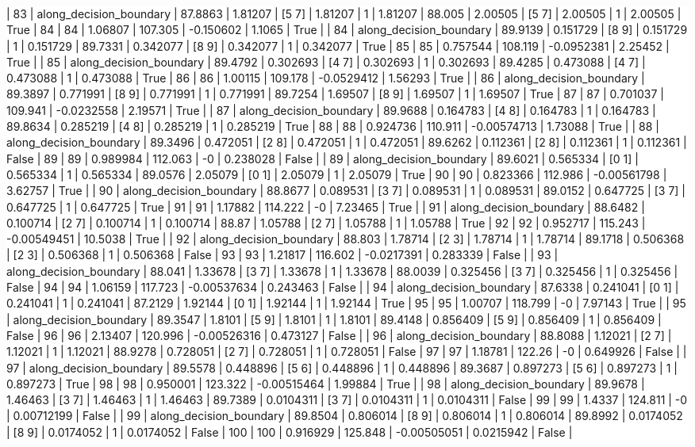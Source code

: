|  83 | along_decision_boundary |     87.8863 | 1.81207     | [5 7]    |   1.81207     |      1 | 1.81207     |      88.005  | 2.00505     | [5 7]     |    2.00505     |       1 | 2.00505     | True      |     84 |              84 |                1.06807  |              107.305   | -0.150602   |      1.1065      | True            |
|  84 | along_decision_boundary |     89.9139 | 0.151729    | [8 9]    |   0.151729    |      1 | 0.151729    |      89.7331 | 0.342077    | [8 9]     |    0.342077    |       1 | 0.342077    | True      |     85 |              85 |                0.757544 |              108.119   | -0.0952381  |      2.25452     | True            |
|  85 | along_decision_boundary |     89.4792 | 0.302693    | [4 7]    |   0.302693    |      1 | 0.302693    |      89.4285 | 0.473088    | [4 7]     |    0.473088    |       1 | 0.473088    | True      |     86 |              86 |                1.00115  |              109.178   | -0.0529412  |      1.56293     | True            |
|  86 | along_decision_boundary |     89.3897 | 0.771991    | [8 9]    |   0.771991    |      1 | 0.771991    |      89.7254 | 1.69507     | [8 9]     |    1.69507     |       1 | 1.69507     | True      |     87 |              87 |                0.701037 |              109.941   | -0.0232558  |      2.19571     | True            |
|  87 | along_decision_boundary |     89.9688 | 0.164783    | [4 8]    |   0.164783    |      1 | 0.164783    |      89.8634 | 0.285219    | [4 8]     |    0.285219    |       1 | 0.285219    | True      |     88 |              88 |                0.924736 |              110.911   | -0.00574713 |      1.73088     | True            |
|  88 | along_decision_boundary |     89.3496 | 0.472051    | [2 8]    |   0.472051    |      1 | 0.472051    |      89.6262 | 0.112361    | [2 8]     |    0.112361    |       1 | 0.112361    | False     |     89 |              89 |                0.989984 |              112.063   | -0          |      0.238028    | False           |
|  89 | along_decision_boundary |     89.6021 | 0.565334    | [0 1]    |   0.565334    |      1 | 0.565334    |      89.0576 | 2.05079     | [0 1]     |    2.05079     |       1 | 2.05079     | True      |     90 |              90 |                0.823366 |              112.986   | -0.00561798 |      3.62757     | True            |
|  90 | along_decision_boundary |     88.8677 | 0.089531    | [3 7]    |   0.089531    |      1 | 0.089531    |      89.0152 | 0.647725    | [3 7]     |    0.647725    |       1 | 0.647725    | True      |     91 |              91 |                1.17882  |              114.222   | -0          |      7.23465     | True            |
|  91 | along_decision_boundary |     88.6482 | 0.100714    | [2 7]    |   0.100714    |      1 | 0.100714    |      88.87   | 1.05788     | [2 7]     |    1.05788     |       1 | 1.05788     | True      |     92 |              92 |                0.952717 |              115.243   | -0.00549451 |     10.5038      | True            |
|  92 | along_decision_boundary |     88.803  | 1.78714     | [2 3]    |   1.78714     |      1 | 1.78714     |      89.1718 | 0.506368    | [2 3]     |    0.506368    |       1 | 0.506368    | False     |     93 |              93 |                1.21817  |              116.602   | -0.0217391  |      0.283339    | False           |
|  93 | along_decision_boundary |     88.041  | 1.33678     | [3 7]    |   1.33678     |      1 | 1.33678     |      88.0039 | 0.325456    | [3 7]     |    0.325456    |       1 | 0.325456    | False     |     94 |              94 |                1.06159  |              117.723   | -0.00537634 |      0.243463    | False           |
|  94 | along_decision_boundary |     87.6338 | 0.241041    | [0 1]    |   0.241041    |      1 | 0.241041    |      87.2129 | 1.92144     | [0 1]     |    1.92144     |       1 | 1.92144     | True      |     95 |              95 |                1.00707  |              118.799   | -0          |      7.97143     | True            |
|  95 | along_decision_boundary |     89.3547 | 1.8101      | [5 9]    |   1.8101      |      1 | 1.8101      |      89.4148 | 0.856409    | [5 9]     |    0.856409    |       1 | 0.856409    | False     |     96 |              96 |                2.13407  |              120.996   | -0.00526316 |      0.473127    | False           |
|  96 | along_decision_boundary |     88.8088 | 1.12021     | [2 7]    |   1.12021     |      1 | 1.12021     |      88.9278 | 0.728051    | [2 7]     |    0.728051    |       1 | 0.728051    | False     |     97 |              97 |                1.18781  |              122.26    | -0          |      0.649926    | False           |
|  97 | along_decision_boundary |     89.5578 | 0.448896    | [5 6]    |   0.448896    |      1 | 0.448896    |      89.3687 | 0.897273    | [5 6]     |    0.897273    |       1 | 0.897273    | True      |     98 |              98 |                0.950001 |              123.322   | -0.00515464 |      1.99884     | True            |
|  98 | along_decision_boundary |     89.9678 | 1.46463     | [3 7]    |   1.46463     |      1 | 1.46463     |      89.7389 | 0.0104311   | [3 7]     |    0.0104311   |       1 | 0.0104311   | False     |     99 |              99 |                1.4337   |              124.811   | -0          |      0.00712199  | False           |
|  99 | along_decision_boundary |     89.8504 | 0.806014    | [8 9]    |   0.806014    |      1 | 0.806014    |      89.8992 | 0.0174052   | [8 9]     |    0.0174052   |       1 | 0.0174052   | False     |    100 |             100 |                0.916929 |              125.848   | -0.00505051 |      0.0215942   | False           |